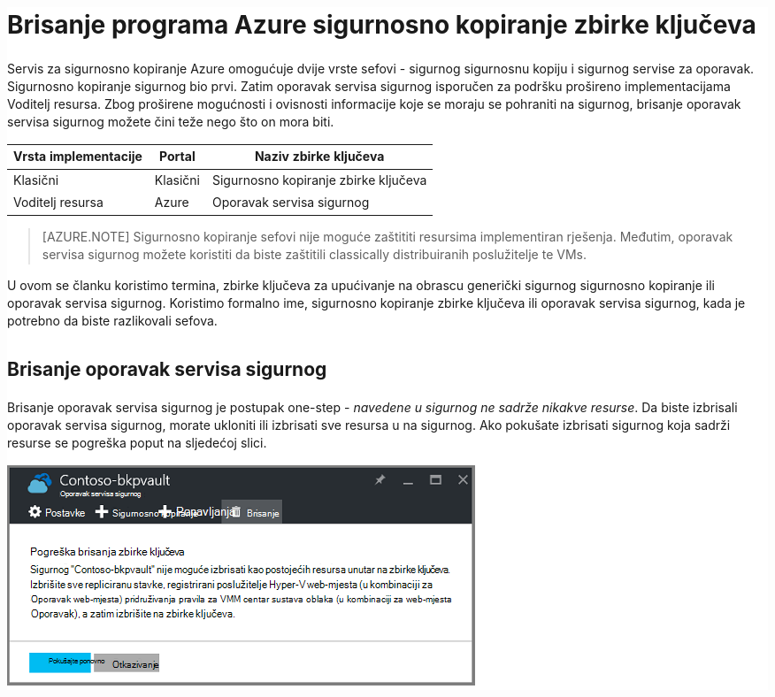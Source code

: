 <properties
   pageTitle="Brisanje programa Azure sigurnosno kopiranje zbirke ključeva | Microsoft Azure"
   description="Kako izbrisati programa Azure sigurnosno kopiranje zbirke ključeva. Otklanjanje poteškoća Zašto nije moguće izbrisati sigurnosno kopiranje zbirke ključeva. "
   services="service-name"
   documentationCenter="dev-center-name"
   authors="markgalioto"
   manager="cfreeman"
   editor=""/>

<tags
   ms.service="backup"
   ms.devlang="na"
   ms.topic="article"
   ms.tgt_pltfrm="na"
   ms.workload="storage-backup-recovery"
   ms.date="08/29/2016"
   ms.author="markgal;trinadhk"/>

# <a name="delete-an-azure-backup-vault"></a>Brisanje programa Azure sigurnosno kopiranje zbirke ključeva

Servis za sigurnosno kopiranje Azure omogućuje dvije vrste sefovi - sigurnog sigurnosnu kopiju i sigurnog servise za oporavak. Sigurnosno kopiranje sigurnog bio prvi. Zatim oporavak servisa sigurnog isporučen za podršku prošireno implementacijama Voditelj resursa. Zbog proširene mogućnosti i ovisnosti informacije koje se moraju se pohraniti na sigurnog, brisanje oporavak servisa sigurnog možete čini teže nego što on mora biti.

|**Vrsta implementacije**|**Portal**|**Naziv zbirke ključeva**|
|--------------|----------|---------|
|Klasični|Klasični|Sigurnosno kopiranje zbirke ključeva|
|Voditelj resursa|Azure|Oporavak servisa sigurnog|


> [AZURE.NOTE] Sigurnosno kopiranje sefovi nije moguće zaštititi resursima implementiran rješenja. Međutim, oporavak servisa sigurnog možete koristiti da biste zaštitili classically distribuiranih poslužitelje te VMs.  

U ovom se članku koristimo termina, zbirke ključeva za upućivanje na obrascu generički sigurnog sigurnosno kopiranje ili oporavak servisa sigurnog. Koristimo formalno ime, sigurnosno kopiranje zbirke ključeva ili oporavak servisa sigurnog, kada je potrebno da biste razlikovali sefova.



## <a name="deleting-a-recovery-services-vault"></a>Brisanje oporavak servisa sigurnog

Brisanje oporavak servisa sigurnog je postupak one-step - *navedene u sigurnog ne sadrže nikakve resurse*. Da biste izbrisali oporavak servisa sigurnog, morate ukloniti ili izbrisati sve resursa u na sigurnog. Ako pokušate izbrisati sigurnog koja sadrži resurse se pogreška poput na sljedećoj slici.

![Pogreška brisanja zbirke ključeva](./media/backup-azure-delete-vault/vault-deletion-error.png) <br/>